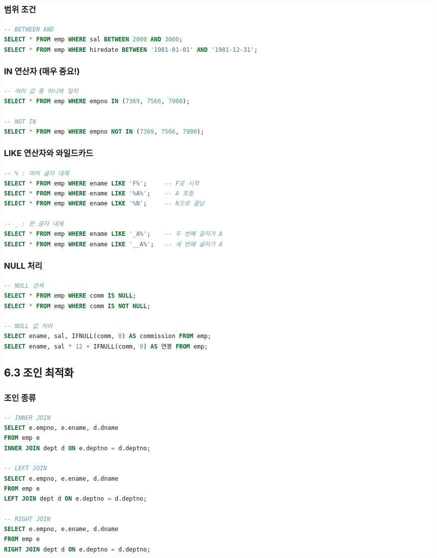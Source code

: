 ### 범위 조건
```sql
-- BETWEEN AND
SELECT * FROM emp WHERE sal BETWEEN 2000 AND 3000;
SELECT * FROM emp WHERE hiredate BETWEEN '1981-01-01' AND '1981-12-31';
```

### IN 연산자 (매우 중요!)
```sql
-- 여러 값 중 하나와 일치
SELECT * FROM emp WHERE empno IN (7369, 7566, 7900);

-- NOT IN
SELECT * FROM emp WHERE empno NOT IN (7369, 7566, 7900);
```

### LIKE 연산자와 와일드카드
```sql
-- % : 여러 글자 대체
SELECT * FROM emp WHERE ename LIKE 'F%';     -- F로 시작
SELECT * FROM emp WHERE ename LIKE '%A%';    -- A 포함
SELECT * FROM emp WHERE ename LIKE '%N';     -- N으로 끝남

-- _ : 한 글자 대체
SELECT * FROM emp WHERE ename LIKE '_A%';    -- 두 번째 글자가 A
SELECT * FROM emp WHERE ename LIKE '__A%';   -- 세 번째 글자가 A
```

### NULL 처리
```sql
-- NULL 검색
SELECT * FROM emp WHERE comm IS NULL;
SELECT * FROM emp WHERE comm IS NOT NULL;

-- NULL 값 처리
SELECT ename, sal, IFNULL(comm, 0) AS commission FROM emp;
SELECT ename, sal * 12 + IFNULL(comm, 0) AS 연봉 FROM emp;
```

## 6.3 조인 최적화

### 조인 종류
```sql
-- INNER JOIN
SELECT e.empno, e.ename, d.dname
FROM emp e
INNER JOIN dept d ON e.deptno = d.deptno;

-- LEFT JOIN
SELECT e.empno, e.ename, d.dname
FROM emp e
LEFT JOIN dept d ON e.deptno = d.deptno;

-- RIGHT JOIN
SELECT e.empno, e.ename, d.dname
FROM emp e
RIGHT JOIN dept d ON e.deptno = d.deptno;
```
